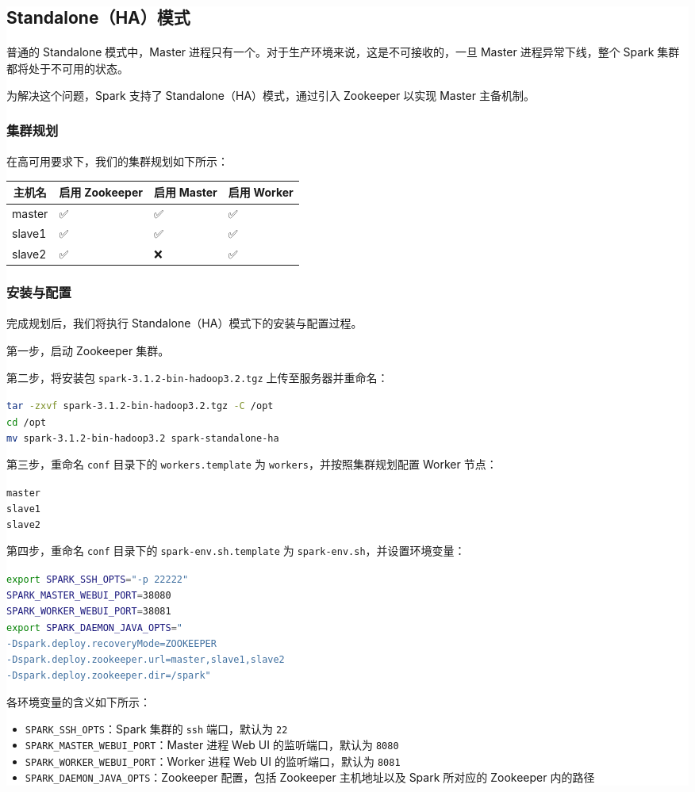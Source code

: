## Standalone（HA）模式

普通的 Standalone 模式中，Master 进程只有一个。对于生产环境来说，这是不可接收的，一旦 Master 进程异常下线，整个 Spark 集群都将处于不可用的状态。

为解决这个问题，Spark 支持了 Standalone（HA）模式，通过引入 Zookeeper 以实现 Master 主备机制。

### 集群规划

在高可用要求下，我们的集群规划如下所示：

|**主机名**|**启用 Zookeeper**|**启用 Master**|**启用 Worker**|
|---|---|---|---|
|master|✅|✅|✅|
|slave1|✅|✅|✅|
|slave2|✅|❌|✅|

### 安装与配置

完成规划后，我们将执行 Standalone（HA）模式下的安装与配置过程。

第一步，启动 Zookeeper 集群。

第二步，将安装包 `spark-3.1.2-bin-hadoop3.2.tgz` 上传至服务器并重命名：

```bash
tar -zxvf spark-3.1.2-bin-hadoop3.2.tgz -C /opt
cd /opt
mv spark-3.1.2-bin-hadoop3.2 spark-standalone-ha
```

第三步，重命名 `conf` 目录下的 `workers.template` 为 `workers`，并按照集群规划配置 Worker 节点：

```纯文本
master
slave1
slave2
```

第四步，重命名 `conf` 目录下的 `spark-env.sh.template` 为 `spark-env.sh`，并设置环境变量：

```bash
export SPARK_SSH_OPTS="-p 22222"
SPARK_MASTER_WEBUI_PORT=38080
SPARK_WORKER_WEBUI_PORT=38081
export SPARK_DAEMON_JAVA_OPTS="
-Dspark.deploy.recoveryMode=ZOOKEEPER 
-Dspark.deploy.zookeeper.url=master,slave1,slave2
-Dspark.deploy.zookeeper.dir=/spark"
```

各环境变量的含义如下所示：

- `SPARK_SSH_OPTS`：Spark 集群的 `ssh` 端口，默认为 `22`
- `SPARK_MASTER_WEBUI_PORT`：Master 进程 Web UI 的监听端口，默认为 `8080`
- `SPARK_WORKER_WEBUI_PORT`：Worker 进程 Web UI 的监听端口，默认为 `8081`
- `SPARK_DAEMON_JAVA_OPTS`：Zookeeper 配置，包括 Zookeeper 主机地址以及 Spark 所对应的 Zookeeper 内的路径
